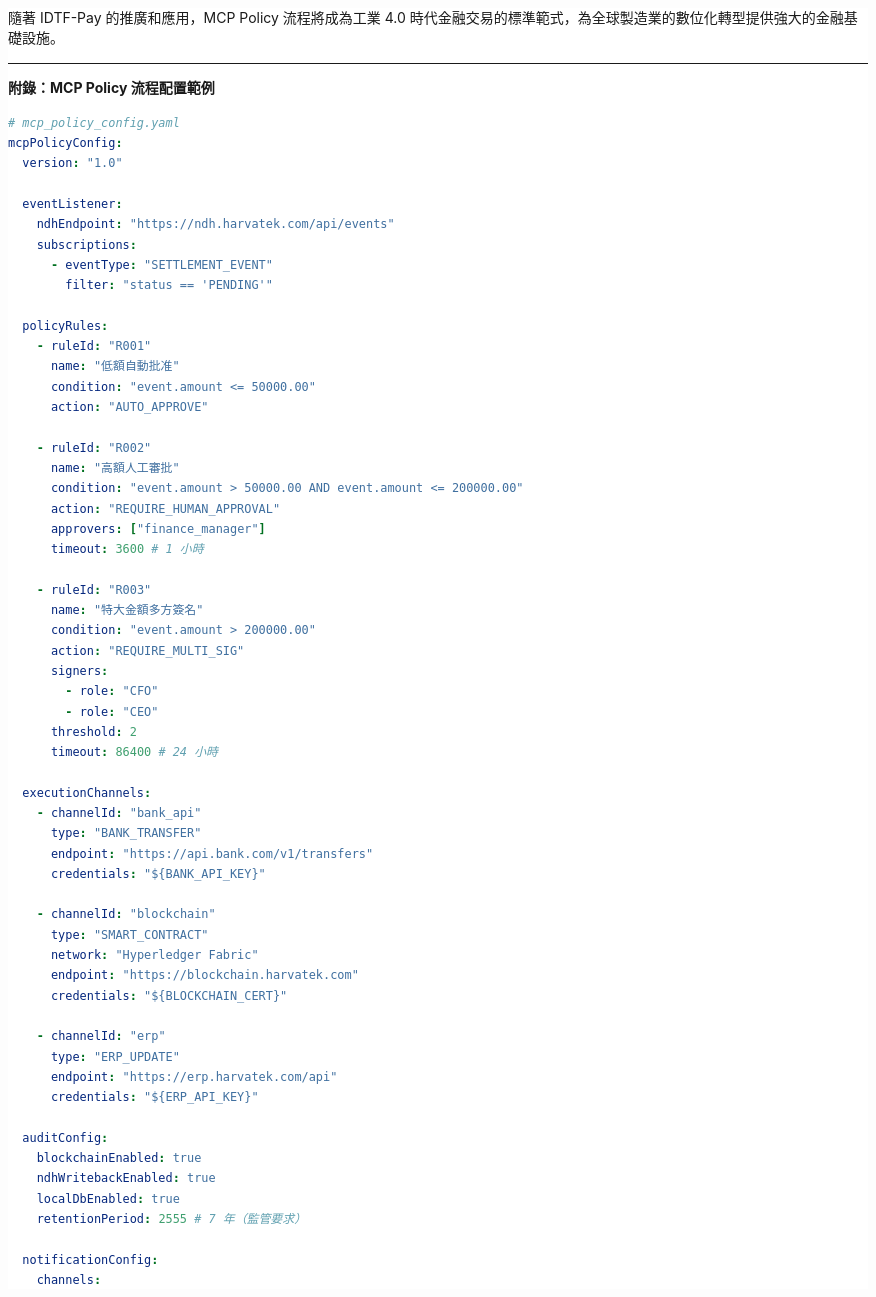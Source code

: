 隨著 IDTF-Pay 的推廣和應用，MCP Policy 流程將成為工業 4.0 時代金融交易的標準範式，為全球製造業的數位化轉型提供強大的金融基礎設施。

---

**附錄：MCP Policy 流程配置範例**

```yaml
# mcp_policy_config.yaml
mcpPolicyConfig:
  version: "1.0"
  
  eventListener:
    ndhEndpoint: "https://ndh.harvatek.com/api/events"
    subscriptions:
      - eventType: "SETTLEMENT_EVENT"
        filter: "status == 'PENDING'"
  
  policyRules:
    - ruleId: "R001"
      name: "低額自動批准"
      condition: "event.amount <= 50000.00"
      action: "AUTO_APPROVE"
    
    - ruleId: "R002"
      name: "高額人工審批"
      condition: "event.amount > 50000.00 AND event.amount <= 200000.00"
      action: "REQUIRE_HUMAN_APPROVAL"
      approvers: ["finance_manager"]
      timeout: 3600 # 1 小時
    
    - ruleId: "R003"
      name: "特大金額多方簽名"
      condition: "event.amount > 200000.00"
      action: "REQUIRE_MULTI_SIG"
      signers:
        - role: "CFO"
        - role: "CEO"
      threshold: 2
      timeout: 86400 # 24 小時
  
  executionChannels:
    - channelId: "bank_api"
      type: "BANK_TRANSFER"
      endpoint: "https://api.bank.com/v1/transfers"
      credentials: "${BANK_API_KEY}"
    
    - channelId: "blockchain"
      type: "SMART_CONTRACT"
      network: "Hyperledger Fabric"
      endpoint: "https://blockchain.harvatek.com"
      credentials: "${BLOCKCHAIN_CERT}"
    
    - channelId: "erp"
      type: "ERP_UPDATE"
      endpoint: "https://erp.harvatek.com/api"
      credentials: "${ERP_API_KEY}"
  
  auditConfig:
    blockchainEnabled: true
    ndhWritebackEnabled: true
    localDbEnabled: true
    retentionPeriod: 2555 # 7 年（監管要求）
  
  notificationConfig:
    channels:
```